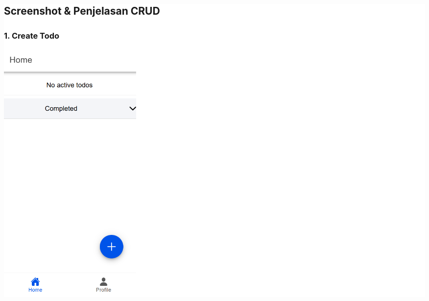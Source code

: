 
## Screenshot & Penjelasan CRUD 


### 1. Create Todo

<img src="images/afterlogin.png" height="500">
